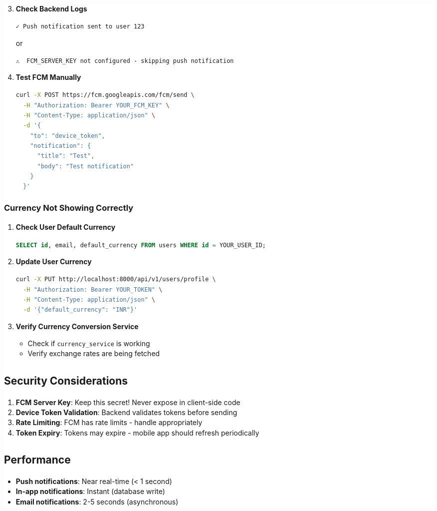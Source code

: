 3. **Check Backend Logs**
   ```
   ✓ Push notification sent to user 123
   ```
   or
   ```
   ⚠️  FCM_SERVER_KEY not configured - skipping push notification
   ```

4. **Test FCM Manually**
   ```bash
   curl -X POST https://fcm.googleapis.com/fcm/send \
     -H "Authorization: Bearer YOUR_FCM_KEY" \
     -H "Content-Type: application/json" \
     -d '{
       "to": "device_token",
       "notification": {
         "title": "Test",
         "body": "Test notification"
       }
     }'
   ```

### Currency Not Showing Correctly

1. **Check User Default Currency**
   ```sql
   SELECT id, email, default_currency FROM users WHERE id = YOUR_USER_ID;
   ```

2. **Update User Currency**
   ```bash
   curl -X PUT http://localhost:8000/api/v1/users/profile \
     -H "Authorization: Bearer YOUR_TOKEN" \
     -H "Content-Type: application/json" \
     -d '{"default_currency": "INR"}'
   ```

3. **Verify Currency Conversion Service**
   - Check if `currency_service` is working
   - Verify exchange rates are being fetched

## Security Considerations

1. **FCM Server Key**: Keep this secret! Never expose in client-side code
2. **Device Token Validation**: Backend validates tokens before sending
3. **Rate Limiting**: FCM has rate limits - handle appropriately
4. **Token Expiry**: Tokens may expire - mobile app should refresh periodically

## Performance

- **Push notifications**: Near real-time (< 1 second)
- **In-app notifications**: Instant (database write)
- **Email notifications**: 2-5 seconds (asynchronous)
